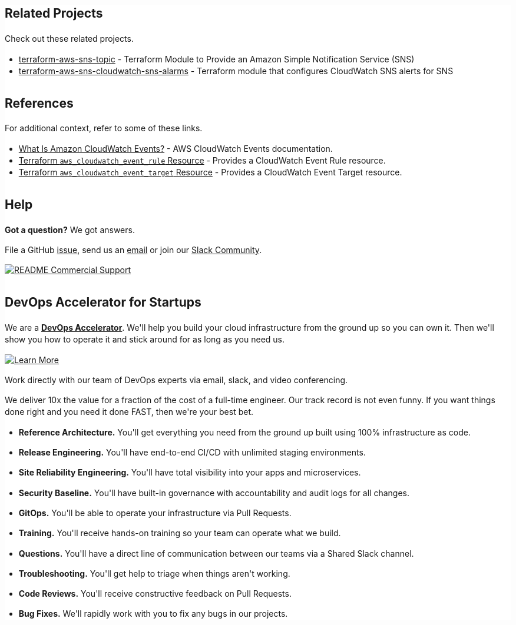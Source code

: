 ## Related Projects

Check out these related projects.

- [terraform-aws-sns-topic](https://github.com/cloudposse/terraform-aws-sns-topic) - Terraform Module to Provide an Amazon Simple Notification Service (SNS)
- [terraform-aws-sns-cloudwatch-sns-alarms](https://github.com/cloudposse/terraform-aws-sns-cloudwatch-sns-alarms) - Terraform module that configures CloudWatch SNS alerts for SNS




## References

For additional context, refer to some of these links.

- [What Is Amazon CloudWatch Events?](https://docs.aws.amazon.com/AmazonCloudWatch/latest/events/WhatIsCloudWatchEvents.html) - AWS CloudWatch Events documentation.
- [Terraform `aws_cloudwatch_event_rule` Resource](https://registry.terraform.io/providers/hashicorp/aws/latest/docs/resources/cloudwatch_event_rule) - Provides a CloudWatch Event Rule resource.
- [Terraform `aws_cloudwatch_event_target` Resource](https://registry.terraform.io/providers/hashicorp/aws/latest/docs/resources/cloudwatch_event_target) - Provides a CloudWatch Event Target resource.


## Help

**Got a question?** We got answers.

File a GitHub [issue](https://github.com/cloudposse/terraform-aws-cloudwatch-events/issues), send us an [email][email] or join our [Slack Community][slack].

[![README Commercial Support][readme_commercial_support_img]][readme_commercial_support_link]

## DevOps Accelerator for Startups


We are a [**DevOps Accelerator**][commercial_support]. We'll help you build your cloud infrastructure from the ground up so you can own it. Then we'll show you how to operate it and stick around for as long as you need us.

[![Learn More](https://img.shields.io/badge/learn%20more-success.svg?style=for-the-badge)][commercial_support]

Work directly with our team of DevOps experts via email, slack, and video conferencing.

We deliver 10x the value for a fraction of the cost of a full-time engineer. Our track record is not even funny. If you want things done right and you need it done FAST, then we're your best bet.

- **Reference Architecture.** You'll get everything you need from the ground up built using 100% infrastructure as code.
- **Release Engineering.** You'll have end-to-end CI/CD with unlimited staging environments.
- **Site Reliability Engineering.** You'll have total visibility into your apps and microservices.
- **Security Baseline.** You'll have built-in governance with accountability and audit logs for all changes.
- **GitOps.** You'll be able to operate your infrastructure via Pull Requests.
- **Training.** You'll receive hands-on training so your team can operate what we build.
- **Questions.** You'll have a direct line of communication between our teams via a Shared Slack channel.
- **Troubleshooting.** You'll get help to triage when things aren't working.
- **Code Reviews.** You'll receive constructive feedback on Pull Requests.
- **Bug Fixes.** We'll rapidly work with you to fix any bugs in our projects.


  [3h4x_homepage]: https://github.com/3h4x
  [3h4x_avatar]: https://img.cloudposse.com/150x150/https://github.com/3h4x.png
  [logo]: https://cloudposse.com/logo-300x69.svg
  [docs]: https://cpco.io/docs?utm_source=github&utm_medium=readme&utm_campaign=cloudposse/terraform-aws-cloudwatch-events&utm_content=docs
  [website]: https://cpco.io/homepage?utm_source=github&utm_medium=readme&utm_campaign=cloudposse/terraform-aws-cloudwatch-events&utm_content=website
  [github]: https://cpco.io/github?utm_source=github&utm_medium=readme&utm_campaign=cloudposse/terraform-aws-cloudwatch-events&utm_content=github
  [jobs]: https://cpco.io/jobs?utm_source=github&utm_medium=readme&utm_campaign=cloudposse/terraform-aws-cloudwatch-events&utm_content=jobs
  [hire]: https://cpco.io/hire?utm_source=github&utm_medium=readme&utm_campaign=cloudposse/terraform-aws-cloudwatch-events&utm_content=hire
  [slack]: https://cpco.io/slack?utm_source=github&utm_medium=readme&utm_campaign=cloudposse/terraform-aws-cloudwatch-events&utm_content=slack
  [linkedin]: https://cpco.io/linkedin?utm_source=github&utm_medium=readme&utm_campaign=cloudposse/terraform-aws-cloudwatch-events&utm_content=linkedin
  [twitter]: https://cpco.io/twitter?utm_source=github&utm_medium=readme&utm_campaign=cloudposse/terraform-aws-cloudwatch-events&utm_content=twitter
  [testimonial]: https://cpco.io/leave-testimonial?utm_source=github&utm_medium=readme&utm_campaign=cloudposse/terraform-aws-cloudwatch-events&utm_content=testimonial
  [office_hours]: https://cloudposse.com/office-hours?utm_source=github&utm_medium=readme&utm_campaign=cloudposse/terraform-aws-cloudwatch-events&utm_content=office_hours
  [newsletter]: https://cpco.io/newsletter?utm_source=github&utm_medium=readme&utm_campaign=cloudposse/terraform-aws-cloudwatch-events&utm_content=newsletter
  [discourse]: https://ask.sweetops.com/?utm_source=github&utm_medium=readme&utm_campaign=cloudposse/terraform-aws-cloudwatch-events&utm_content=discourse
  [email]: https://cpco.io/email?utm_source=github&utm_medium=readme&utm_campaign=cloudposse/terraform-aws-cloudwatch-events&utm_content=email
  [commercial_support]: https://cpco.io/commercial-support?utm_source=github&utm_medium=readme&utm_campaign=cloudposse/terraform-aws-cloudwatch-events&utm_content=commercial_support
  [we_love_open_source]: https://cpco.io/we-love-open-source?utm_source=github&utm_medium=readme&utm_campaign=cloudposse/terraform-aws-cloudwatch-events&utm_content=we_love_open_source
  [terraform_modules]: https://cpco.io/terraform-modules?utm_source=github&utm_medium=readme&utm_campaign=cloudposse/terraform-aws-cloudwatch-events&utm_content=terraform_modules
  [readme_header_img]: https://cloudposse.com/readme/header/img
  [readme_header_link]: https://cloudposse.com/readme/header/link?utm_source=github&utm_medium=readme&utm_campaign=cloudposse/terraform-aws-cloudwatch-events&utm_content=readme_header_link
  [readme_footer_img]: https://cloudposse.com/readme/footer/img
  [readme_footer_link]: https://cloudposse.com/readme/footer/link?utm_source=github&utm_medium=readme&utm_campaign=cloudposse/terraform-aws-cloudwatch-events&utm_content=readme_footer_link
  [readme_commercial_support_img]: https://cloudposse.com/readme/commercial-support/img
  [readme_commercial_support_link]: https://cloudposse.com/readme/commercial-support/link?utm_source=github&utm_medium=readme&utm_campaign=cloudposse/terraform-aws-cloudwatch-events&utm_content=readme_commercial_support_link
  [share_twitter]: https://twitter.com/intent/tweet/?text=terraform-aws-cloudwatch-events&url=https://github.com/cloudposse/terraform-aws-cloudwatch-events
  [share_linkedin]: https://www.linkedin.com/shareArticle?mini=true&title=terraform-aws-cloudwatch-events&url=https://github.com/cloudposse/terraform-aws-cloudwatch-events
  [share_reddit]: https://reddit.com/submit/?url=https://github.com/cloudposse/terraform-aws-cloudwatch-events
  [share_facebook]: https://facebook.com/sharer/sharer.php?u=https://github.com/cloudposse/terraform-aws-cloudwatch-events
  [share_googleplus]: https://plus.google.com/share?url=https://github.com/cloudposse/terraform-aws-cloudwatch-events
  [share_email]: mailto:?subject=terraform-aws-cloudwatch-events&body=https://github.com/cloudposse/terraform-aws-cloudwatch-events
  [beacon]: https://ga-beacon.cloudposse.com/UA-76589703-4/cloudposse/terraform-aws-cloudwatch-events?pixel&cs=github&cm=readme&an=terraform-aws-cloudwatch-events